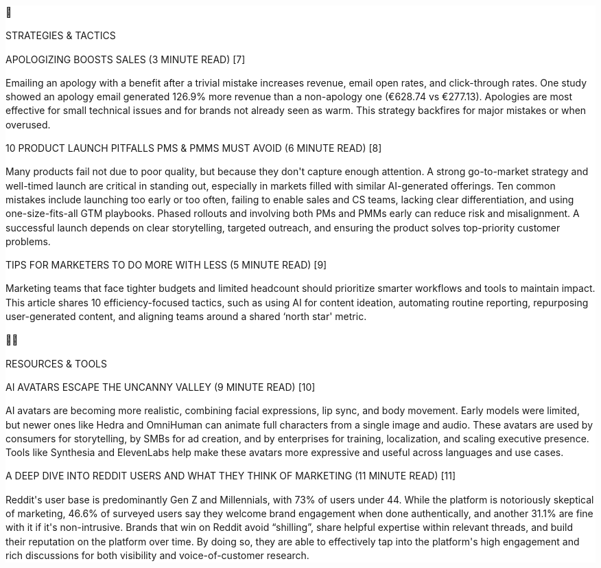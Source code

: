 🚀 

STRATEGIES & TACTICS

 APOLOGIZING BOOSTS SALES (3 MINUTE READ) [7] 

 Emailing an apology with a benefit after a trivial mistake increases
revenue, email open rates, and click-through rates. One study showed
an apology email generated 126.9% more revenue than a non-apology one
(€628.74 vs €277.13). Apologies are most effective for small
technical issues and for brands not already seen as warm. This
strategy backfires for major mistakes or when overused. 

 10 PRODUCT LAUNCH PITFALLS PMS & PMMS MUST AVOID (6 MINUTE READ) [8] 

 Many products fail not due to poor quality, but because they don't
capture enough attention. A strong go-to-market strategy and
well-timed launch are critical in standing out, especially in markets
filled with similar AI-generated offerings. Ten common mistakes
include launching too early or too often, failing to enable sales and
CS teams, lacking clear differentiation, and using one-size-fits-all
GTM playbooks. Phased rollouts and involving both PMs and PMMs early
can reduce risk and misalignment. A successful launch depends on clear
storytelling, targeted outreach, and ensuring the product solves
top-priority customer problems. 

 TIPS FOR MARKETERS TO DO MORE WITH LESS (5 MINUTE READ) [9] 

 Marketing teams that face tighter budgets and limited headcount
should prioritize smarter workflows and tools to maintain impact. This
article shares 10 efficiency-focused tactics, such as using AI for
content ideation, automating routine reporting, repurposing
user-generated content, and aligning teams around a shared ‘north
star' metric. 

🧑‍💻 

RESOURCES & TOOLS

 AI AVATARS ESCAPE THE UNCANNY VALLEY (9 MINUTE READ) [10] 

 AI avatars are becoming more realistic, combining facial expressions,
lip sync, and body movement. Early models were limited, but newer ones
like Hedra and OmniHuman can animate full characters from a single
image and audio. These avatars are used by consumers for storytelling,
by SMBs for ad creation, and by enterprises for training,
localization, and scaling executive presence. Tools like Synthesia and
ElevenLabs help make these avatars more expressive and useful across
languages and use cases. 

 A DEEP DIVE INTO REDDIT USERS AND WHAT THEY THINK OF MARKETING (11
MINUTE READ) [11] 

 Reddit's user base is predominantly Gen Z and Millennials, with 73%
of users under 44. While the platform is notoriously skeptical of
marketing, 46.6% of surveyed users say they welcome brand engagement
when done authentically, and another 31.1% are fine with it if it's
non-intrusive. Brands that win on Reddit avoid “shilling”, share
helpful expertise within relevant threads, and build their reputation
on the platform over time. By doing so, they are able to effectively
tap into the platform's high engagement and rich discussions for both
visibility and voice-of-customer research. 

